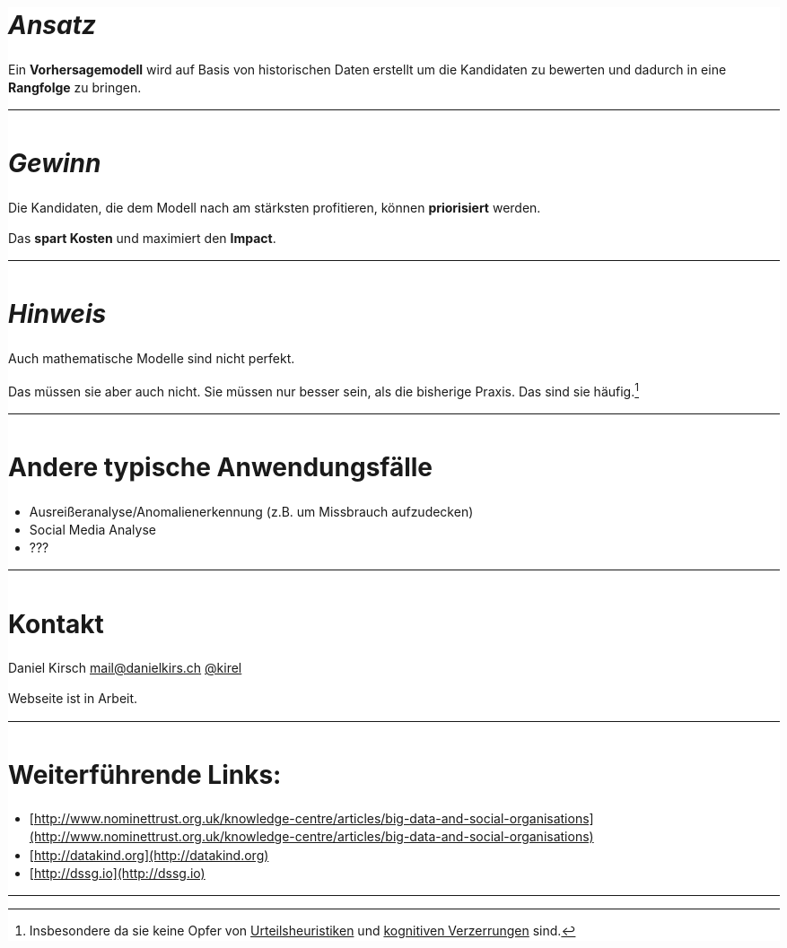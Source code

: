 
# _Ansatz_

Ein __Vorhersagemodell__
wird auf Basis von historischen Daten erstellt
um die Kandidaten zu bewerten und dadurch in eine __Rangfolge__ zu bringen.

---

# _Gewinn_

Die Kandidaten,
die dem Modell nach am stärksten profitieren,
können __priorisiert__ werden.

Das __spart Kosten__ und maximiert den __Impact__.

---

# _Hinweis_

Auch mathematische Modelle sind nicht perfekt.

Das müssen sie aber auch nicht. Sie müssen nur besser sein, als die bisherige Praxis.
Das sind sie häufig.[^11]

[^11]: Insbesondere da sie keine Opfer von [Urteilsheuristiken](http://de.wikipedia.org/wiki/Urteilsheuristik) und [kognitiven Verzerrungen](http://de.wikipedia.org/wiki/Kognitive_Verzerrung) sind.

---

# Andere typische Anwendungsfälle

- Ausreißeranalyse/Anomalienerkennung (z.B. um Missbrauch aufzudecken)
- Social Media Analyse
- ???

---

# Kontakt

Daniel Kirsch
[mail@danielkirs.ch](mailto:mail@danielkirs.ch)
[@kirel](http://twitter.com/kirel)

Webseite ist in Arbeit.

---

# Weiterführende Links:

- [http://www.nominettrust.org.uk/knowledge-centre/articles/big-data-and-social-organisations](http://www.nominettrust.org.uk/knowledge-centre/articles/big-data-and-social-organisations)
- [http://datakind.org](http://datakind.org)
- [http://dssg.io](http://dssg.io)

---

[^1]: [http://www.ted.com/talks/joy_sun_should_you_donate_differently](http://www.ted.com/talks/joy_sun_should_you_donate_differently)
[^2]: [http://www.datakind.org/projects/using-the-simple-to-be-radical/](http://www.datakind.org/projects/using-the-simple-to-be-radical/)
[^3]: http://www.datakind.org/projects/using-predictive-analytics-to-prevent-human-rights-abuses/
[^4]: http://www.washingtonpost.com/business/on-it/amnesty-international-considers-using-big-data-to-predict-human-rights-violations/2013/11/22/3f4f1a1e-5388-11e3-a7f0-b790929232e1_story.html
[^5]: [http://www.shootingstarchase.org.uk/our-care/info-for-families/](http://www.shootingstarchase.org.uk/our-care/info-for-families/)
[^10]: https://hbr.org/2013/03/you-cant-just-hack-your-way-to/